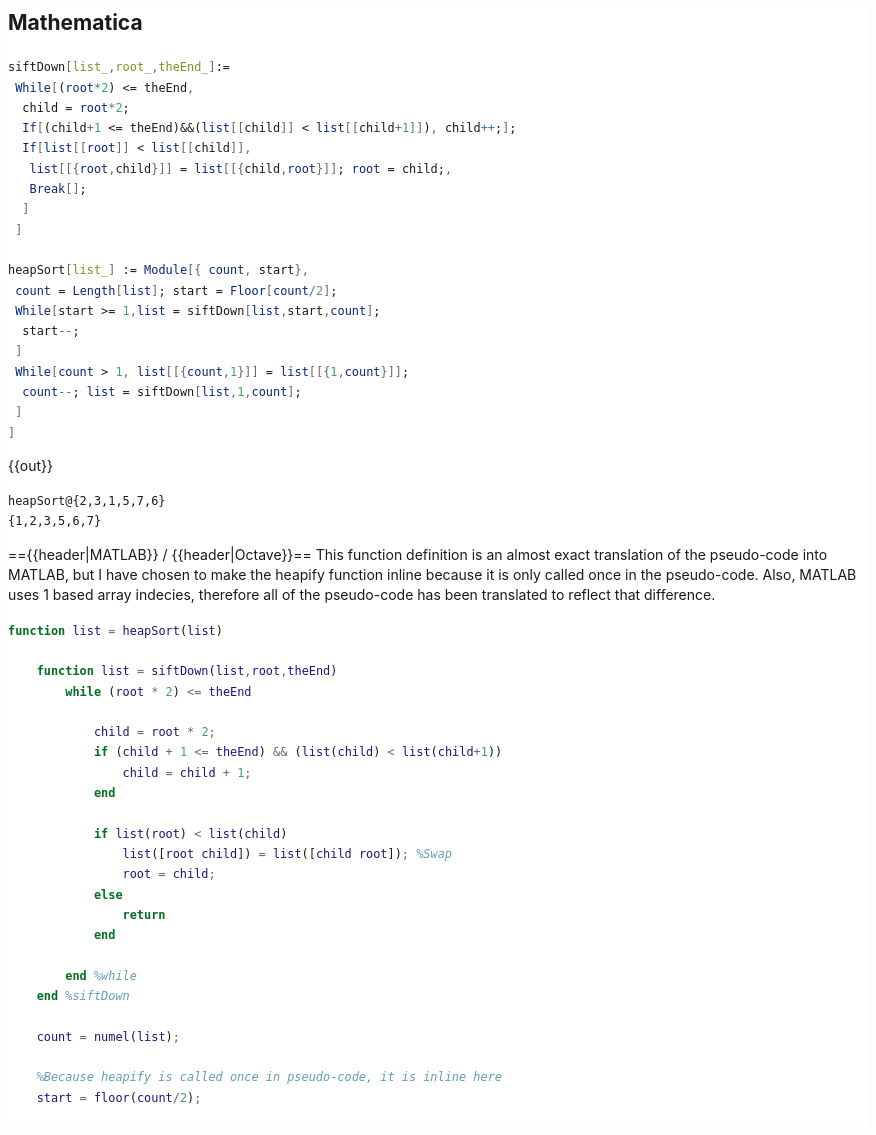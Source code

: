 

## Mathematica


```Mathematica
siftDown[list_,root_,theEnd_]:=
 While[(root*2) <= theEnd,
  child = root*2;
  If[(child+1 <= theEnd)&&(list[[child]] < list[[child+1]]), child++;];
  If[list[[root]] < list[[child]],
   list[[{root,child}]] = list[[{child,root}]]; root = child;,
   Break[];
  ]
 ]

heapSort[list_] := Module[{ count, start},
 count = Length[list]; start = Floor[count/2];
 While[start >= 1,list = siftDown[list,start,count];
  start--;
 ] 
 While[count > 1, list[[{count,1}]] = list[[{1,count}]];
  count--; list = siftDown[list,1,count];
 ]
]
```

{{out}}

```txt
heapSort@{2,3,1,5,7,6}
{1,2,3,5,6,7}
```


=={{header|MATLAB}} / {{header|Octave}}==
This function definition is an almost exact translation of the pseudo-code into MATLAB, but I have chosen to make the heapify function inline because it is only called once in the pseudo-code. Also, MATLAB uses 1 based array indecies, therefore all of the pseudo-code has been translated to reflect that difference.

```MATLAB
function list = heapSort(list)

    function list = siftDown(list,root,theEnd) 
        while (root * 2) <= theEnd
            
            child = root * 2;
            if (child + 1 <= theEnd) && (list(child) < list(child+1))
                child = child + 1;
            end
            
            if list(root) < list(child)
                list([root child]) = list([child root]); %Swap
                root = child;
            else
                return
            end
            
        end %while
    end %siftDown
    
    count = numel(list);
    
    %Because heapify is called once in pseudo-code, it is inline here
    start = floor(count/2);
        
```